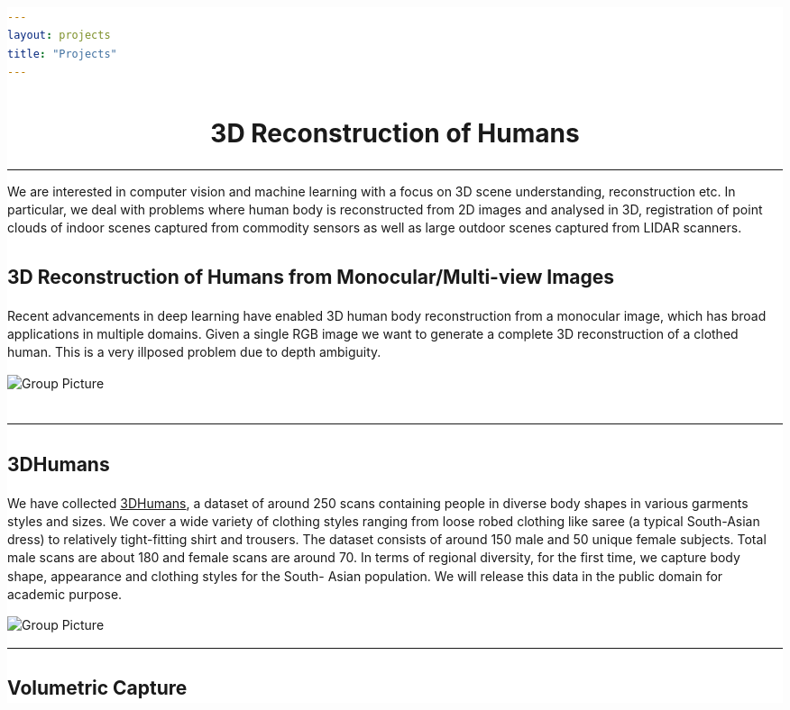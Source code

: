 ```yaml
---
layout: projects
title: "Projects"
---
```

 <center> 
 <h1>
 3D Reconstruction of Humans
 </h1>
 </center>

 ---

 We are interested in computer vision and machine learning with a focus on 3D scene understanding, reconstruction etc. In particular, we deal with problems where human body is reconstructed from 2D images and analysed in 3D, registration of point clouds of indoor scenes captured from commodity sensors as well as large outdoor scenes captured from LIDAR scanners.



## 3D Reconstruction of Humans from Monocular/Multi-view Images

Recent advancements in deep learning have enabled 3D human body reconstruction from a monocular image, which has broad applications in multiple domains. Given a single RGB image we want to generate a complete 3D reconstruction of a clothed human. This is a very illposed problem due to depth ambiguity. 


<div class="imgbox">
    <img class="center-fit" src="/assets/img/human_reconstruction.gif" alt="Group Picture" style="width:70%;"/>
</div>
<br>

---

## 3DHumans
We have collected [3DHumans](http://cvit.iiit.ac.in/research/projects/cvit-projects/sharp-3dhumans-a-rich-3d-dataset-of-scanned-humans), a dataset of around 250 scans containing people in diverse body shapes in various garments styles and sizes. We cover a wide variety of clothing styles ranging from loose robed clothing like saree (a typical South-Asian dress) to relatively tight-fitting shirt and trousers. The dataset consists of around 150 male and 50 unique female subjects. Total male scans are about 180 and female scans are around 70. In terms of regional diversity, for the first time, we capture body shape, appearance and clothing styles for the South- Asian population. We will release this data in the public domain for academic purpose.

<div class="imgbox">
    <img class="center-fit" src="/assets/img/dataset.gif" alt="Group Picture" style="width:70%;"/>
</div>

---
## Volumetric Capture 
